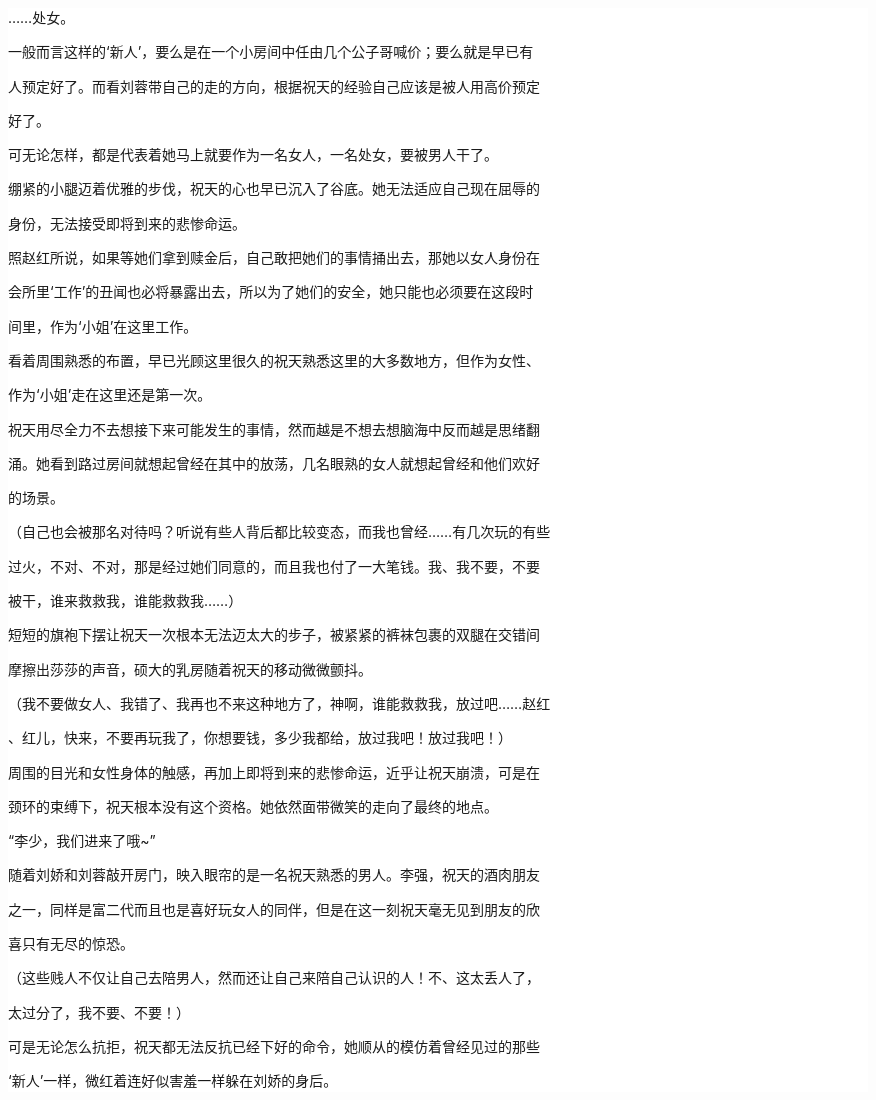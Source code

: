 ……处女。

一般而言这样的‘新人’，要么是在一个小房间中任由几个公子哥喊价；要么就是早已有

人预定好了。而看刘蓉带自己的走的方向，根据祝天的经验自己应该是被人用高价预定

好了。

可无论怎样，都是代表着她马上就要作为一名女人，一名处女，要被男人干了。

绷紧的小腿迈着优雅的步伐，祝天的心也早已沉入了谷底。她无法适应自己现在屈辱的

身份，无法接受即将到来的悲惨命运。

照赵红所说，如果等她们拿到赎金后，自己敢把她们的事情捅出去，那她以女人身份在

会所里‘工作’的丑闻也必将暴露出去，所以为了她们的安全，她只能也必须要在这段时

间里，作为‘小姐’在这里工作。

看着周围熟悉的布置，早已光顾这里很久的祝天熟悉这里的大多数地方，但作为女性、

作为‘小姐’走在这里还是第一次。

祝天用尽全力不去想接下来可能发生的事情，然而越是不想去想脑海中反而越是思绪翻

涌。她看到路过房间就想起曾经在其中的放荡，几名眼熟的女人就想起曾经和他们欢好

的场景。

（自己也会被那名对待吗？听说有些人背后都比较变态，而我也曾经……有几次玩的有些

过火，不对、不对，那是经过她们同意的，而且我也付了一大笔钱。我、我不要，不要

被干，谁来救救我，谁能救救我……）

短短的旗袍下摆让祝天一次根本无法迈太大的步子，被紧紧的裤袜包裹的双腿在交错间

摩擦出莎莎的声音，硕大的乳房随着祝天的移动微微颤抖。



（我不要做女人、我错了、我再也不来这种地方了，神啊，谁能救救我，放过吧……赵红

、红儿，快来，不要再玩我了，你想要钱，多少我都给，放过我吧！放过我吧！）

周围的目光和女性身体的触感，再加上即将到来的悲惨命运，近乎让祝天崩溃，可是在

颈环的束缚下，祝天根本没有这个资格。她依然面带微笑的走向了最终的地点。

“李少，我们进来了哦~”

随着刘娇和刘蓉敲开房门，映入眼帘的是一名祝天熟悉的男人。李强，祝天的酒肉朋友

之一，同样是富二代而且也是喜好玩女人的同伴，但是在这一刻祝天毫无见到朋友的欣

喜只有无尽的惊恐。

（这些贱人不仅让自己去陪男人，然而还让自己来陪自己认识的人！不、这太丢人了，

太过分了，我不要、不要！）

可是无论怎么抗拒，祝天都无法反抗已经下好的命令，她顺从的模仿着曾经见过的那些

‘新人’一样，微红着连好似害羞一样躲在刘娇的身后。
